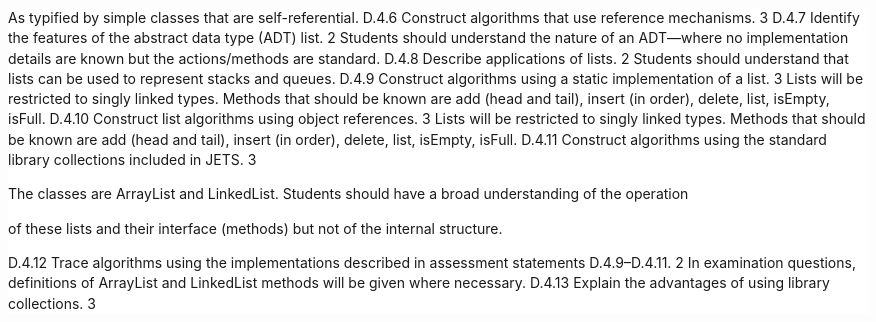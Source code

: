 <td>As typified by simple classes that are self-referential.</td>
<td></td>
</tr>
<tr class="even">
<td id="D46">D.4.6</td>
<td>Construct algorithms that use reference mechanisms.</td>
<td>3</td>
<td></td>
<td></td>
</tr>

<tr class="odd">
<td id="D47">D.4.7</td>
<td>Identify the features of the abstract data type (ADT) list.</td>
<td>2</td>
<td>Students should understand the nature of an ADT—where no implementation details are known but the actions/methods are standard.</td>
<td></td>
</tr>
<tr class="even">
<td id="D48">D.4.8</td>
<td>Describe applications of lists.</td>
<td>2</td>
<td>Students should understand that lists can be used to represent stacks and queues.</td>
<td></td>
</tr>
<tr class="odd">
<td id="D49">D.4.9</td>
<td>Construct algorithms using a static implementation of a list.</td>
<td>3</td>
<td>Lists will be restricted to singly linked types. Methods that should be known are add (head and tail), insert (in order), delete, list, isEmpty, isFull.</td>
<td></td>
</tr>
<tr class="even">
<td id="D410">D.4.10</td>
<td>Construct list algorithms using object references.</td>
<td>3</td>
<td>Lists will be restricted to singly linked types. Methods that should be known are add (head and tail), insert (in order), delete, list, isEmpty, isFull.</td>
<td></td>
</tr>
<tr class="odd">
<td id="D411">D.4.11</td>
<td>Construct algorithms using the standard library collections included in JETS.</td>
<td>3</td>
<td><p>The classes are ArrayList and LinkedList. Students should have a broad understanding of the operation</p>
<p>of these lists and their interface (methods) but not of the internal structure.</p></td>
<td></td>
</tr>
<tr class="even">
<td id="D412">D.4.12</td>
<td>Trace algorithms using the implementations described in assessment statements D.4.9–D.4.11.</td>
<td>2</td>
<td>In examination questions, definitions of ArrayList and LinkedList methods will be given where necessary.</td>
<td></td>
</tr>
<tr class="odd">
<td id="D413">D.4.13</td>
<td>Explain the advantages of using library collections.</td>
<td>3</td>